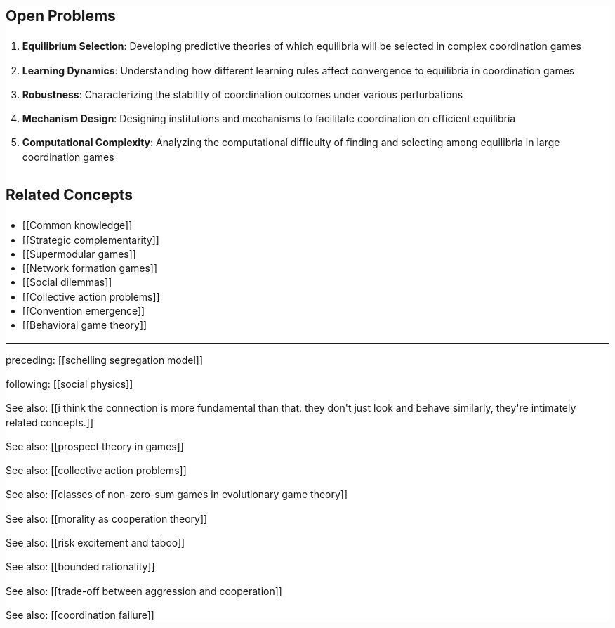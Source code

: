 ## Open Problems

1. **Equilibrium Selection**: Developing predictive theories of which equilibria will be selected in complex coordination games

2. **Learning Dynamics**: Understanding how different learning rules affect convergence to equilibria in coordination games

3. **Robustness**: Characterizing the stability of coordination outcomes under various perturbations

4. **Mechanism Design**: Designing institutions and mechanisms to facilitate coordination on efficient equilibria

5. **Computational Complexity**: Analyzing the computational difficulty of finding and selecting among equilibria in large coordination games

## Related Concepts

- [[Common knowledge]]
- [[Strategic complementarity]]
- [[Supermodular games]]
- [[Network formation games]]
- [[Social dilemmas]]
- [[Collective action problems]]
- [[Convention emergence]]
- [[Behavioral game theory]]


---

preceding: [[schelling segregation model]]  


following: [[social physics]]

See also: [[i think the connection is more fundamental than that. they don't just look and behave similarly, they're intimately related concepts.]]


See also: [[prospect theory in games]]


See also: [[collective action problems]]


See also: [[classes of non-zero-sum games in evolutionary game theory]]


See also: [[morality as cooperation theory]]


See also: [[risk excitement and taboo]]


See also: [[bounded rationality]]


See also: [[trade-off between aggression and cooperation]]


See also: [[coordination failure]]
